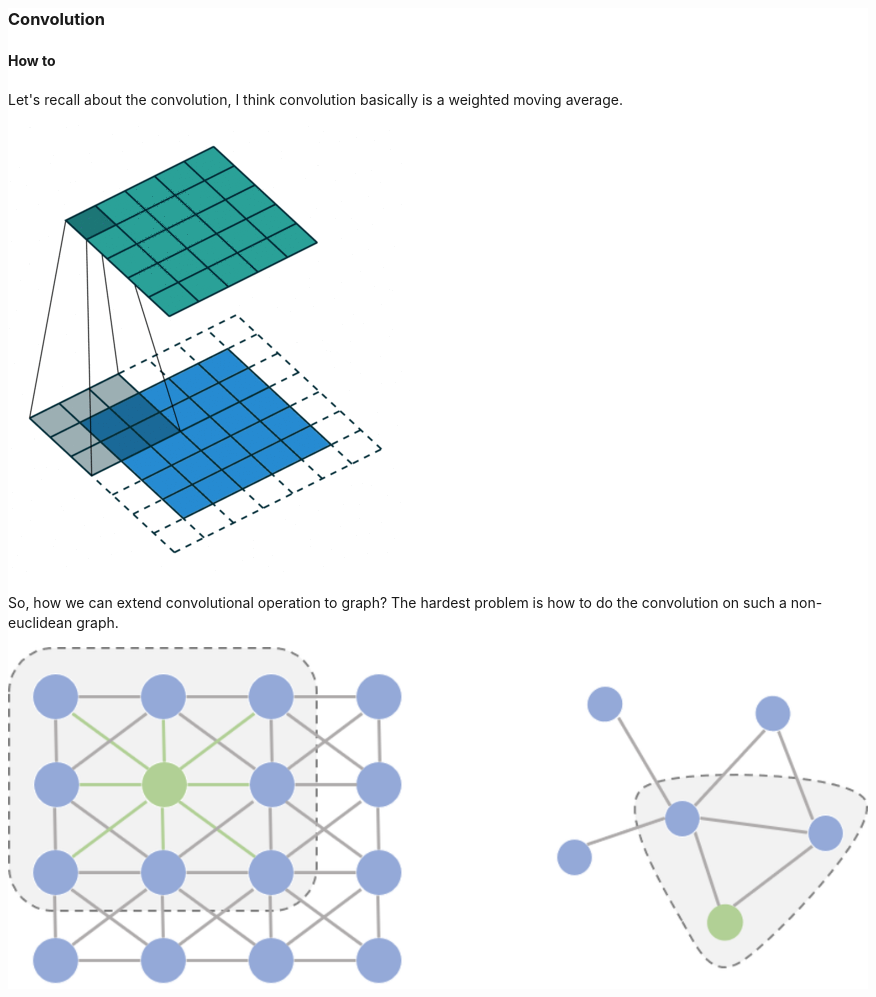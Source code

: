 ### Convolution


#### How to

Let's recall about the convolution, I think convolution basically is a weighted moving average.

![](/img/2020-10-09-20-08-41.gif)

So, how we can extend convolutional operation to graph?
The hardest problem is how to do the convolution on such a non-euclidean graph.

![](/img/2020-10-09-20-14-20.png)
